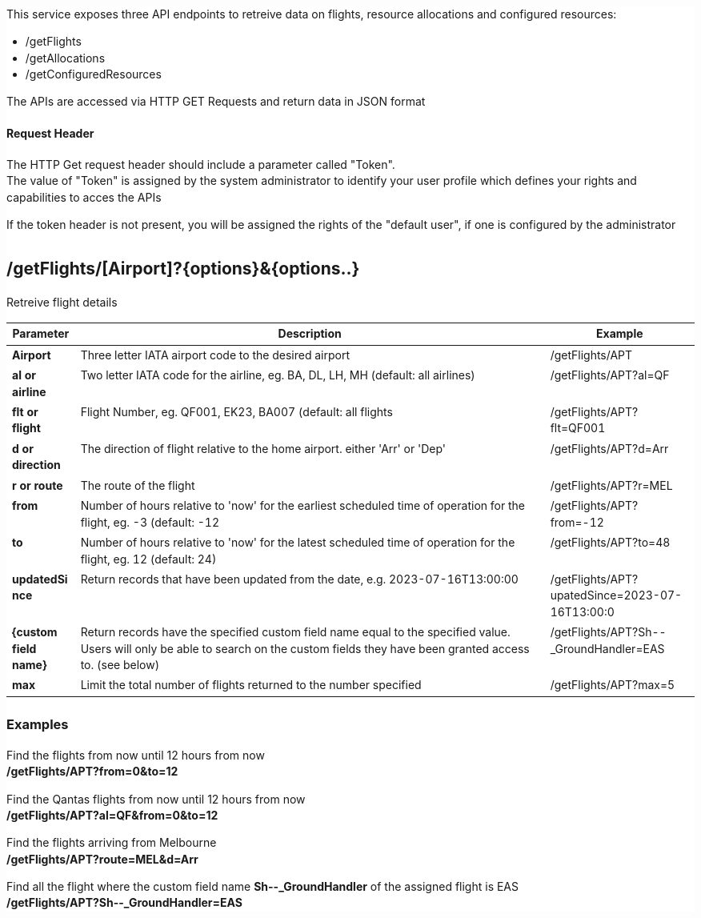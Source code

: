  This service exposes three API endpoints to retreive data on flights, resource allocations and configured resources:

 * /getFlights
 * /getAllocations
 * /getConfiguredResources

The APIs are accessed via HTTP GET Requests and return data in JSON format

#### Request Header
The HTTP Get request header should include a parameter called "Token". <br />
The value of "Token" is assigned by the system administrator to identify your user profile which defines your rights and capabilities to acces the APIs

If the token header is not present, you will be assigned the rights of the "default user", if one is configured by the administrator


## /getFlights/[Airport]?{options}&{options..}
Retreive flight details

|Parameter|Description|Example|
|----|----------|-----|
|**Airport**|Three letter IATA airport code to the desired airport|/getFlights/APT|
|**al or airline**|Two letter IATA code for the airline, eg. BA, DL, LH, MH (default: all airlines)|/getFlights/APT?al=QF|
|**flt or flight**|Flight Number, eg. QF001, EK23, BA007 (default: all flights|/getFlights/APT?flt=QF001|
|**d or direction**|The direction of flight relative to the home airport. either 'Arr' or 'Dep'|/getFlights/APT?d=Arr|
|**r or route**|The route of the flight|/getFlights/APT?r=MEL|
|**from**|Number of hours relative to 'now' for the earliest scheduled time of operation for the flight, eg. -3 (default: -12|/getFlights/APT?from=-12|
|**to**|Number of hours relative to 'now' for the latest scheduled time of operation for the flight, eg. 12 (default: 24)|/getFlights/APT?to=48|
|**updatedSince**|Return records that have been updated from the date, e.g. 2023-07-16T13:00:00|/getFlights/APT?upatedSince=2023-07-16T13:00:0|
|**{custom field name}**|Return records have the specified custom field name equal to the specified value. Users will only be able to search on the custom fields they have been granted access to. (see below)|/getFlights/APT?Sh--_GroundHandler=EAS|
|**max**|Limit the total number of flights returned to the number specified|/getFlights/APT?max=5|


### Examples 

  Find the flights from now until 12 hours from now<br />
  **/getFlights/APT?from=0&amp;to=12**<br />

  Find the Qantas flights from now until 12 hours from now<br />
  **/getFlights/APT?al=QF&amp;from=0&amp;to=12**<br />

  Find the flights arriving from Melbourne<br />
  **/getFlights/APT?route=MEL&amp;d=Arr**<br />

  Find all the flight where the custom field name **Sh--_GroundHandler** of the assigned flight is  EAS<br />
  **/getFlights/APT?Sh--_GroundHandler=EAS**<br />


[getflights-sample-url]: https://github.com/daveontour/opapi/tree/main/samples/GetFlights "Get Flight Response Sample"
[createflight-sample-url]: https://github.com/daveontour/opapi/tree/main/samples/FlightCreateNotification "Flight Create Notification Sample"
[updateflight-sample-url]: https://github.com/daveontour/opapi/tree/main/samples/FlightUpdateNotification "Flight Update Notification Sample"
[deleteflight-sample-url]: https://github.com/daveontour/opapi/tree/main/samples/FlightDeleteNotification "Flight Deleted Notification Sample"
[getallocations-sample-url]: https://github.com/daveontour/opapi/tree/main/samples/GetAllocations "Get Allocations Sample"
[getconfiguredresources-sample-url]: https://github.com/daveontour/opapi/tree/main/samples/GetConfiguredResources "Get Configured Resources Sample"
[go-url]: https://go.dev/ "Go Programming Language"